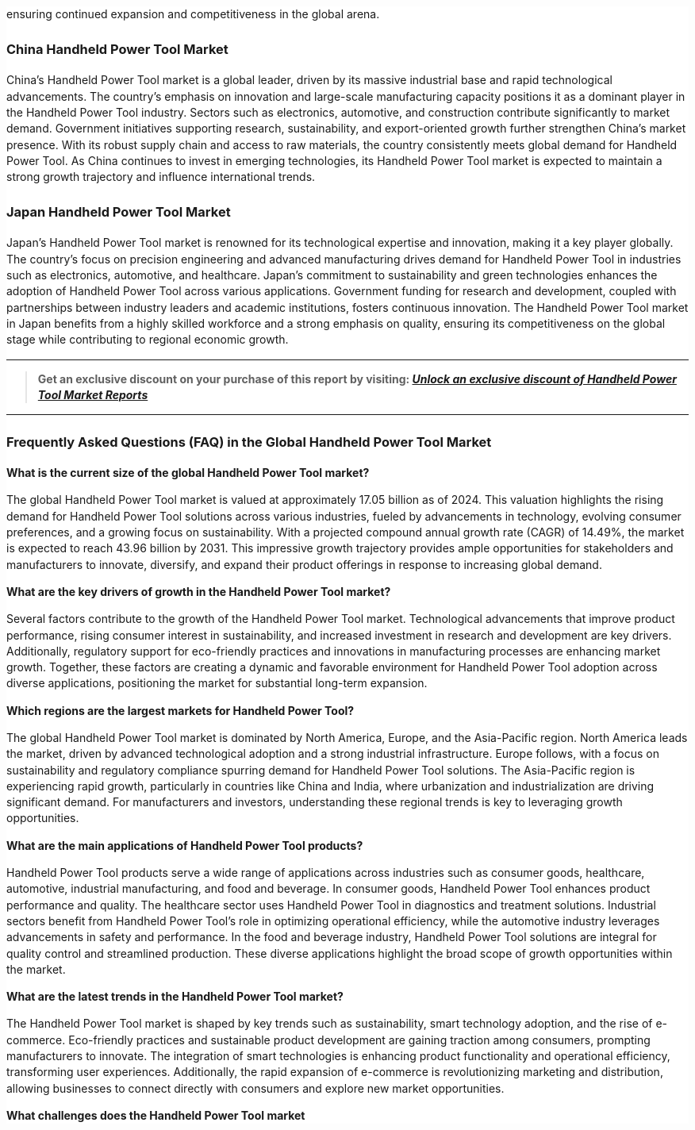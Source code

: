 ensuring continued expansion and competitiveness in the global arena.</p><h3>China Handheld Power Tool Market</h3><p>China&rsquo;s Handheld Power Tool market is a global leader, driven by its massive industrial base and rapid technological advancements. The country&rsquo;s emphasis on innovation and large-scale manufacturing capacity positions it as a dominant player in the Handheld Power Tool industry. Sectors such as electronics, automotive, and construction contribute significantly to market demand. Government initiatives supporting research, sustainability, and export-oriented growth further strengthen China&rsquo;s market presence. With its robust supply chain and access to raw materials, the country consistently meets global demand for Handheld Power Tool. As China continues to invest in emerging technologies, its Handheld Power Tool market is expected to maintain a strong growth trajectory and influence international trends.</p><h3>Japan Handheld Power Tool Market</h3><p>Japan&rsquo;s Handheld Power Tool market is renowned for its technological expertise and innovation, making it a key player globally. The country&rsquo;s focus on precision engineering and advanced manufacturing drives demand for Handheld Power Tool in industries such as electronics, automotive, and healthcare. Japan&rsquo;s commitment to sustainability and green technologies enhances the adoption of Handheld Power Tool across various applications. Government funding for research and development, coupled with partnerships between industry leaders and academic institutions, fosters continuous innovation. The Handheld Power Tool market in Japan benefits from a highly skilled workforce and a strong emphasis on quality, ensuring its competitiveness on the global stage while contributing to regional economic growth.</p><hr /><blockquote><p><strong>Get an exclusive discount on your purchase of this report by visiting: <em><a href="://marketresearchpulse.com/ask-for-discount/138481?utm_source=Github&amp;utm_medium=026">Unlock an exclusive discount of Handheld Power Tool Market Reports</a></em>&nbsp;</strong></p></blockquote><hr /><h3>Frequently Asked Questions (FAQ) in the Global Handheld Power Tool Market</h3><p><strong>What is the current size of the global Handheld Power Tool market?</strong></p><p>The global Handheld Power Tool market is valued at approximately 17.05 billion as of 2024. This valuation highlights the rising demand for Handheld Power Tool solutions across various industries, fueled by advancements in technology, evolving consumer preferences, and a growing focus on sustainability. With a projected compound annual growth rate (CAGR) of 14.49%, the market is expected to reach 43.96 billion by 2031. This impressive growth trajectory provides ample opportunities for stakeholders and manufacturers to innovate, diversify, and expand their product offerings in response to increasing global demand.</p><p><strong>What are the key drivers of growth in the Handheld Power Tool market?</strong></p><p>Several factors contribute to the growth of the Handheld Power Tool market. Technological advancements that improve product performance, rising consumer interest in sustainability, and increased investment in research and development are key drivers. Additionally, regulatory support for eco-friendly practices and innovations in manufacturing processes are enhancing market growth. Together, these factors are creating a dynamic and favorable environment for Handheld Power Tool adoption across diverse applications, positioning the market for substantial long-term expansion.</p><p><strong>Which regions are the largest markets for Handheld Power Tool?</strong></p><p>The global Handheld Power Tool market is dominated by North America, Europe, and the Asia-Pacific region. North America leads the market, driven by advanced technological adoption and a strong industrial infrastructure. Europe follows, with a focus on sustainability and regulatory compliance spurring demand for Handheld Power Tool solutions. The Asia-Pacific region is experiencing rapid growth, particularly in countries like China and India, where urbanization and industrialization are driving significant demand. For manufacturers and investors, understanding these regional trends is key to leveraging growth opportunities.</p><p><strong>What are the main applications of Handheld Power Tool products?</strong></p><p>Handheld Power Tool products serve a wide range of applications across industries such as consumer goods, healthcare, automotive, industrial manufacturing, and food and beverage. In consumer goods, Handheld Power Tool enhances product performance and quality. The healthcare sector uses Handheld Power Tool in diagnostics and treatment solutions. Industrial sectors benefit from Handheld Power Tool&rsquo;s role in optimizing operational efficiency, while the automotive industry leverages advancements in safety and performance. In the food and beverage industry, Handheld Power Tool solutions are integral for quality control and streamlined production. These diverse applications highlight the broad scope of growth opportunities within the market.</p><p><strong>What are the latest trends in the Handheld Power Tool market?</strong></p><p>The Handheld Power Tool market is shaped by key trends such as sustainability, smart technology adoption, and the rise of e-commerce. Eco-friendly practices and sustainable product development are gaining traction among consumers, prompting manufacturers to innovate. The integration of smart technologies is enhancing product functionality and operational efficiency, transforming user experiences. Additionally, the rapid expansion of e-commerce is revolutionizing marketing and distribution, allowing businesses to connect directly with consumers and explore new market opportunities.</p><p><strong>What challenges does the Handheld Power Tool market